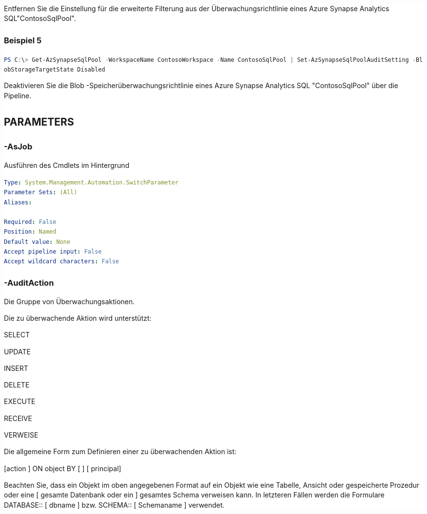 Entfernen Sie die Einstellung für die erweiterte Filterung aus der Überwachungsrichtlinie eines Azure Synapse Analytics SQL"ContosoSqlPool".

### Beispiel 5
```powershell
PS C:\> Get-AzSynapseSqlPool -WorkspaceName ContosoWorkspace -Name ContosoSqlPool | Set-AzSynapseSqlPoolAuditSetting -BlobStorageTargetState Disabled
```

Deaktivieren Sie die Blob -Speicherüberwachungsrichtlinie eines Azure Synapse Analytics SQL "ContosoSqlPool" über die Pipeline.

## PARAMETERS

### -AsJob
Ausführen des Cmdlets im Hintergrund

```yaml
Type: System.Management.Automation.SwitchParameter
Parameter Sets: (All)
Aliases:

Required: False
Position: Named
Default value: None
Accept pipeline input: False
Accept wildcard characters: False
```

### -AuditAction
Die Gruppe von Überwachungsaktionen.

Die zu überwachende Aktion wird unterstützt:

SELECT

UPDATE

INSERT

DELETE

EXECUTE

RECEIVE

VERWEISE

Die allgemeine Form zum Definieren einer zu überwachenden Aktion ist:

\[action \] ON object BY \[ \] \[ principal\]

Beachten Sie, dass ein Objekt im oben angegebenen Format auf ein Objekt wie eine Tabelle, Ansicht oder gespeicherte Prozedur oder eine \[ gesamte Datenbank oder ein \] gesamtes Schema verweisen kann.
In letzteren Fällen werden die Formulare DATABASE:: \[ dbname \] bzw. SCHEMA:: \[ Schemaname \] verwendet.
